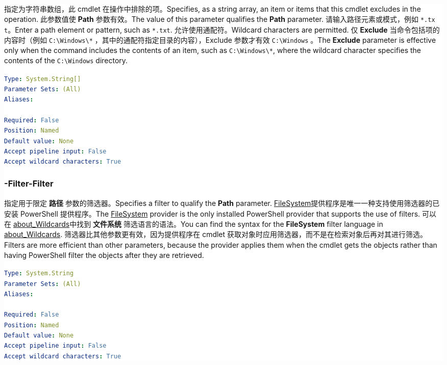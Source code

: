 <span data-ttu-id="d283b-167">指定为字符串数组，此 cmdlet 在操作中排除的项。</span><span class="sxs-lookup"><span data-stu-id="d283b-167">Specifies, as a string array, an item or items that this cmdlet excludes in the operation.</span></span> <span data-ttu-id="d283b-168">此参数值使 **Path** 参数有效。</span><span class="sxs-lookup"><span data-stu-id="d283b-168">The value of this parameter qualifies the **Path** parameter.</span></span> <span data-ttu-id="d283b-169">请输入路径元素或模式，例如 `*.txt`。</span><span class="sxs-lookup"><span data-stu-id="d283b-169">Enter a path element or pattern, such as `*.txt`.</span></span> <span data-ttu-id="d283b-170">允许使用通配符。</span><span class="sxs-lookup"><span data-stu-id="d283b-170">Wildcard characters are permitted.</span></span> <span data-ttu-id="d283b-171">仅 **Exclude** 当命令包括项的内容时（例如 `C:\Windows\*` ，其中的通配符指定目录的内容），Exclude 参数才有效 `C:\Windows` 。</span><span class="sxs-lookup"><span data-stu-id="d283b-171">The **Exclude** parameter is effective only when the command includes the contents of an item, such as `C:\Windows\*`, where the wildcard character specifies the contents of the `C:\Windows` directory.</span></span>

```yaml
Type: System.String[]
Parameter Sets: (All)
Aliases:

Required: False
Position: Named
Default value: None
Accept pipeline input: False
Accept wildcard characters: True
```

### <span data-ttu-id="d283b-172">-Filter</span><span class="sxs-lookup"><span data-stu-id="d283b-172">-Filter</span></span>

<span data-ttu-id="d283b-173">指定用于限定 **路径** 参数的筛选器。</span><span class="sxs-lookup"><span data-stu-id="d283b-173">Specifies a filter to qualify the **Path** parameter.</span></span> <span data-ttu-id="d283b-174">[FileSystem](../Microsoft.PowerShell.Core/About/about_FileSystem_Provider.md)提供程序是唯一一种支持使用筛选器的已安装 PowerShell 提供程序。</span><span class="sxs-lookup"><span data-stu-id="d283b-174">The [FileSystem](../Microsoft.PowerShell.Core/About/about_FileSystem_Provider.md) provider is the only installed PowerShell provider that supports the use of filters.</span></span> <span data-ttu-id="d283b-175">可以在 [about_Wildcards](../Microsoft.PowerShell.Core/About/about_Wildcards.md)中找到 **文件系统** 筛选语言的语法。</span><span class="sxs-lookup"><span data-stu-id="d283b-175">You can find the syntax for the **FileSystem** filter language in [about_Wildcards](../Microsoft.PowerShell.Core/About/about_Wildcards.md).</span></span>
<span data-ttu-id="d283b-176">筛选器比其他参数更有效，因为提供程序在 cmdlet 获取对象时应用筛选器，而不是在检索对象后再对其进行筛选。</span><span class="sxs-lookup"><span data-stu-id="d283b-176">Filters are more efficient than other parameters, because the provider applies them when the cmdlet gets the objects rather than having PowerShell filter the objects after they are retrieved.</span></span>

```yaml
Type: System.String
Parameter Sets: (All)
Aliases:

Required: False
Position: Named
Default value: None
Accept pipeline input: False
Accept wildcard characters: True
```
